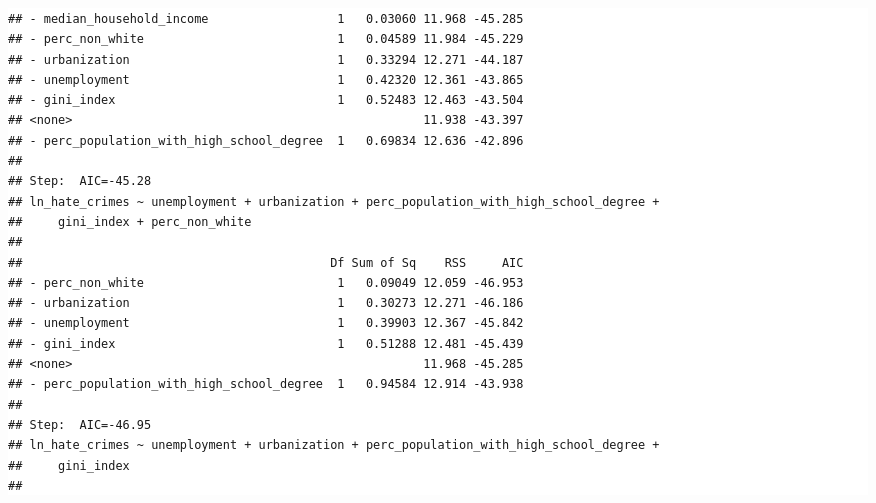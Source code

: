     ## - median_household_income                  1   0.03060 11.968 -45.285
    ## - perc_non_white                           1   0.04589 11.984 -45.229
    ## - urbanization                             1   0.33294 12.271 -44.187
    ## - unemployment                             1   0.42320 12.361 -43.865
    ## - gini_index                               1   0.52483 12.463 -43.504
    ## <none>                                                 11.938 -43.397
    ## - perc_population_with_high_school_degree  1   0.69834 12.636 -42.896
    ## 
    ## Step:  AIC=-45.28
    ## ln_hate_crimes ~ unemployment + urbanization + perc_population_with_high_school_degree + 
    ##     gini_index + perc_non_white
    ## 
    ##                                           Df Sum of Sq    RSS     AIC
    ## - perc_non_white                           1   0.09049 12.059 -46.953
    ## - urbanization                             1   0.30273 12.271 -46.186
    ## - unemployment                             1   0.39903 12.367 -45.842
    ## - gini_index                               1   0.51288 12.481 -45.439
    ## <none>                                                 11.968 -45.285
    ## - perc_population_with_high_school_degree  1   0.94584 12.914 -43.938
    ## 
    ## Step:  AIC=-46.95
    ## ln_hate_crimes ~ unemployment + urbanization + perc_population_with_high_school_degree + 
    ##     gini_index
    ## 